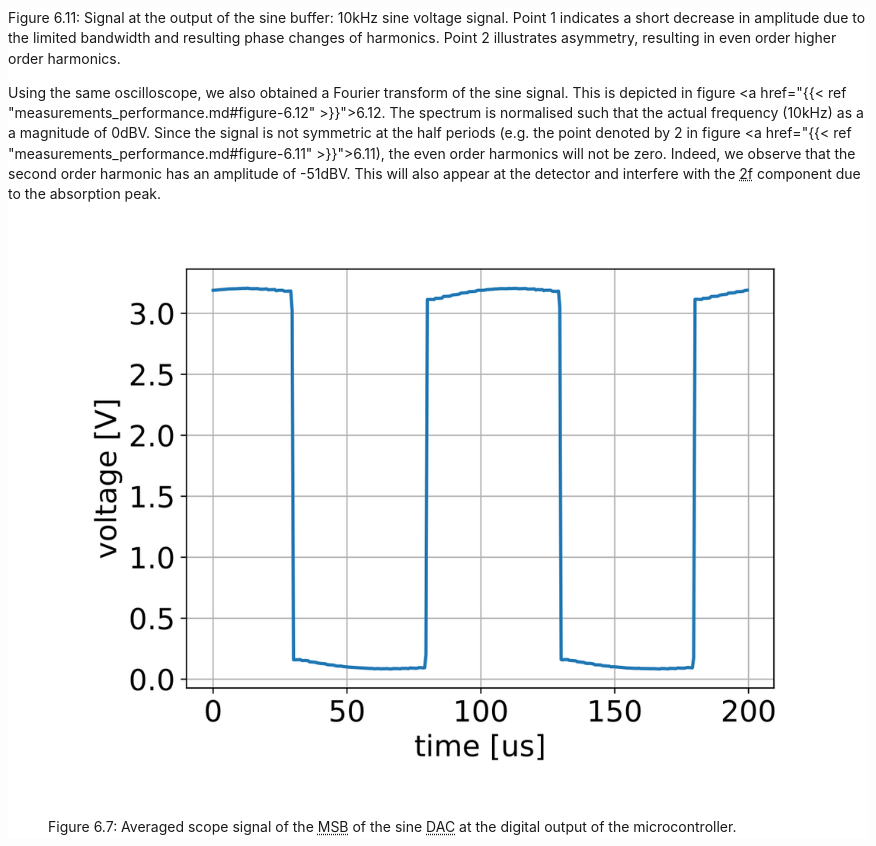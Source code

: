 Figure 6.11: Signal at the output of the sine buffer: 10kHz sine voltage signal. Point 1 indicates a short decrease in amplitude due to the limited bandwidth and resulting phase changes of harmonics. Point 2 illustrates asymmetry, resulting in even order higher order harmonics.
</figcaption>
</figure>





Using the same oscilloscope, we also obtained a Fourier transform of the sine signal. This is depicted in figure <a href="{{< ref "measurements_performance.md#figure-6.12" >}}">6.12</a>. The spectrum is normalised such that the actual frequency (10kHz) as a a magnitude of 0dBV. Since the signal is not symmetric at the half periods (e.g. the point denoted by 2 in figure <a href="{{< ref "measurements_performance.md#figure-6.11" >}}">6.11</a>), the even order harmonics will not be zero. Indeed, we observe that the second order harmonic has an amplitude of -51dBV. This will also appear at the detector and interfere with the <abbr title="Second Order Harmonic">2f</abbr> component due to the absorption peak.



<figure id="figure-6.7">
<img alt="measurement:offset_sine_DAC" src="/images/offset_sine_DAC.svg">
<figcaption>
Figure 6.7: Averaged scope signal of the <abbr title="Most Significant Bit">MSB</abbr> of the sine <abbr title="Digital-to-Analogue Converter">DAC</abbr> at the digital output of the microcontroller.
</figcaption>
</figure>
